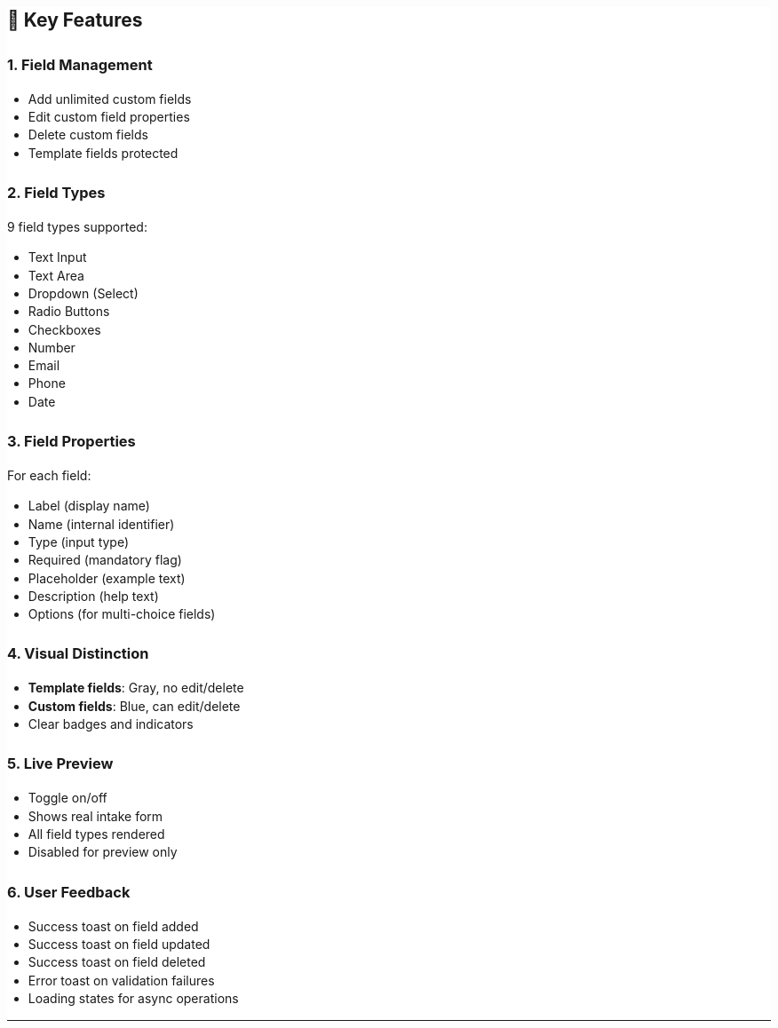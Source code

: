 
## 🎯 Key Features

### 1. **Field Management**
- Add unlimited custom fields
- Edit custom field properties
- Delete custom fields
- Template fields protected

### 2. **Field Types**
9 field types supported:
- Text Input
- Text Area
- Dropdown (Select)
- Radio Buttons
- Checkboxes
- Number
- Email
- Phone
- Date

### 3. **Field Properties**
For each field:
- Label (display name)
- Name (internal identifier)
- Type (input type)
- Required (mandatory flag)
- Placeholder (example text)
- Description (help text)
- Options (for multi-choice fields)

### 4. **Visual Distinction**
- **Template fields**: Gray, no edit/delete
- **Custom fields**: Blue, can edit/delete
- Clear badges and indicators

### 5. **Live Preview**
- Toggle on/off
- Shows real intake form
- All field types rendered
- Disabled for preview only

### 6. **User Feedback**
- Success toast on field added
- Success toast on field updated
- Success toast on field deleted
- Error toast on validation failures
- Loading states for async operations

---